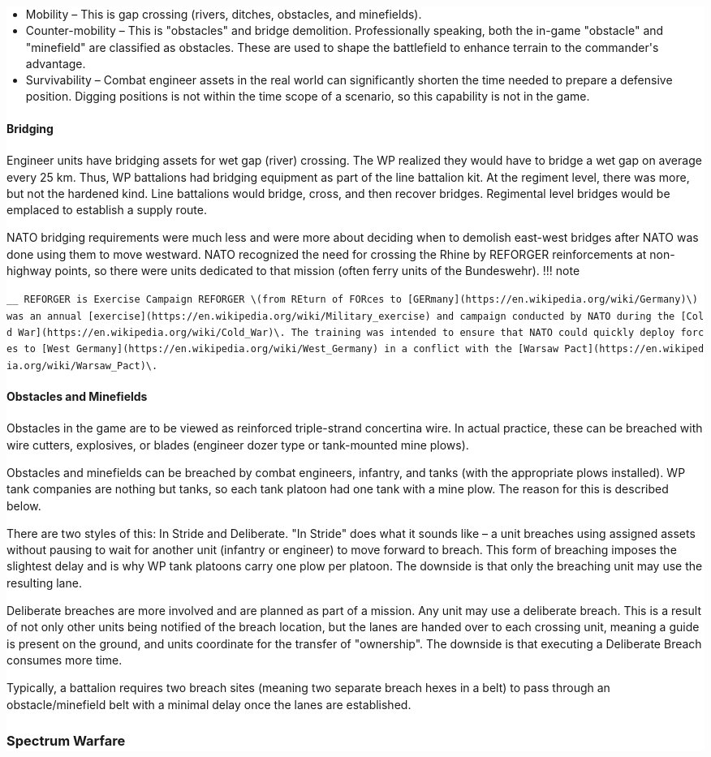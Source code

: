 - Mobility – This is gap crossing \(rivers, ditches, obstacles, and minefields\)\.
- Counter\-mobility – This is "obstacles" and bridge demolition\. Professionally speaking, both the in\-game "obstacle" and "minefield" are classified as obstacles\. These are used to shape the battlefield to enhance terrain to the commander's advantage\.
- Survivability – Combat engineer assets in the real world can significantly shorten the time needed to prepare a defensive position\. Digging positions is not within the time scope of a scenario, so this capability is not in the game\.

#### Bridging

Engineer units have bridging assets for wet gap \(river\) crossing\. The WP realized they would have to bridge a wet gap on average every 25 km\. Thus, WP battalions had bridging equipment as part of the line battalion kit\. At the regiment level, there was more, but not the hardened kind\. Line battalions would bridge, cross, and then recover bridges\. Regimental level bridges would be emplaced to establish a supply route\.

NATO bridging requirements were much less and were more about deciding when to demolish east\-west bridges after NATO was done using them to move westward\. NATO recognized the need for crossing the Rhine by REFORGER reinforcements at non\-highway points, so there were units dedicated to that mission \(often ferry units of the Bundeswehr\)\.
!!! note

    __ REFORGER is Exercise Campaign REFORGER \(from REturn of FORces to [GERmany](https://en.wikipedia.org/wiki/Germany)\) was an annual [exercise](https://en.wikipedia.org/wiki/Military_exercise) and campaign conducted by NATO during the [Cold War](https://en.wikipedia.org/wiki/Cold_War)\. The training was intended to ensure that NATO could quickly deploy forces to [West Germany](https://en.wikipedia.org/wiki/West_Germany) in a conflict with the [Warsaw Pact](https://en.wikipedia.org/wiki/Warsaw_Pact)\.


#### Obstacles and Minefields

Obstacles in the game are to be viewed as reinforced triple\-strand concertina wire\. In actual practice, these can be breached with wire cutters, explosives, or blades \(engineer dozer type or tank\-mounted mine plows\)\. 

Obstacles and minefields can be breached by combat engineers, infantry, and tanks \(with the appropriate plows installed\)\. WP tank companies are nothing but tanks, so each tank platoon had one tank with a mine plow\. The reason for this is described below\.

There are two styles of this: In Stride and Deliberate\. "In Stride" does what it sounds like – a unit breaches using assigned assets without pausing to wait for another unit \(infantry or engineer\) to move forward to breach\. This form of breaching imposes the slightest delay and is why WP tank platoons carry one plow per platoon\. The downside is that only the breaching unit may use the resulting lane\.

Deliberate breaches are more involved and are planned as part of a mission\. Any unit may use a deliberate breach\. This is a result of not only other units being notified of the breach location, but the lanes are handed over to each crossing unit, meaning a guide is present on the ground, and units coordinate for the transfer of "ownership"\. The downside is that executing a Deliberate Breach consumes more time\.

Typically, a battalion requires two breach sites \(meaning two separate breach hexes in a belt\) to pass through an obstacle/minefield belt with a minimal delay once the lanes are established\.

### Spectrum Warfare
